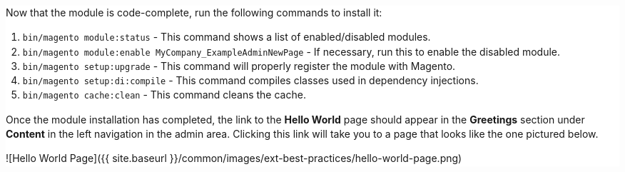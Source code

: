 Now that the module is code-complete, run the following commands to install it:

1. `bin/magento module:status` - This command shows a list of enabled/disabled modules.
2. `bin/magento module:enable MyCompany_ExampleAdminNewPage` - If necessary, run this to enable the disabled module.
3. `bin/magento setup:upgrade` - This command will properly register the module with Magento.
4. `bin/magento setup:di:compile` - This command compiles classes used in dependency injections.
5. `bin/magento cache:clean` - This command cleans the cache.

Once the module installation has completed, the link to the **Hello World** page should appear in the **Greetings** section under **Content** in the left navigation in the admin area. Clicking this link will take you to a page that looks like the one pictured below.

![Hello World Page]({{ site.baseurl }}/common/images/ext-best-practices/hello-world-page.png)
